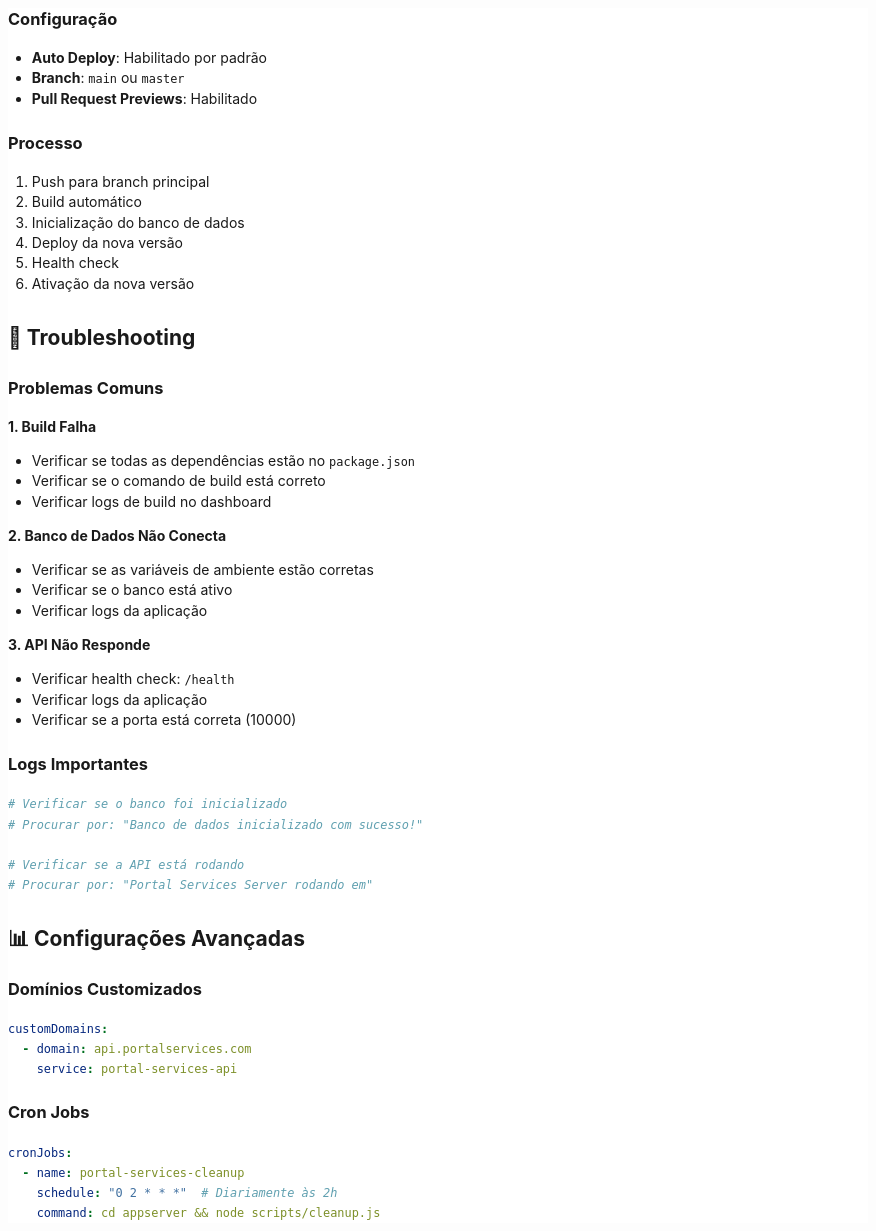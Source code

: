 ### Configuração
- **Auto Deploy**: Habilitado por padrão
- **Branch**: `main` ou `master`
- **Pull Request Previews**: Habilitado

### Processo
1. Push para branch principal
2. Build automático
3. Inicialização do banco de dados
4. Deploy da nova versão
5. Health check
6. Ativação da nova versão

## 🚨 Troubleshooting

### Problemas Comuns

**1. Build Falha**
- Verificar se todas as dependências estão no `package.json`
- Verificar se o comando de build está correto
- Verificar logs de build no dashboard

**2. Banco de Dados Não Conecta**
- Verificar se as variáveis de ambiente estão corretas
- Verificar se o banco está ativo
- Verificar logs da aplicação

**3. API Não Responde**
- Verificar health check: `/health`
- Verificar logs da aplicação
- Verificar se a porta está correta (10000)

### Logs Importantes
```bash
# Verificar se o banco foi inicializado
# Procurar por: "Banco de dados inicializado com sucesso!"

# Verificar se a API está rodando
# Procurar por: "Portal Services Server rodando em"
```

## 📊 Configurações Avançadas

### Domínios Customizados
```yaml
customDomains:
  - domain: api.portalservices.com
    service: portal-services-api
```

### Cron Jobs
```yaml
cronJobs:
  - name: portal-services-cleanup
    schedule: "0 2 * * *"  # Diariamente às 2h
    command: cd appserver && node scripts/cleanup.js
```
